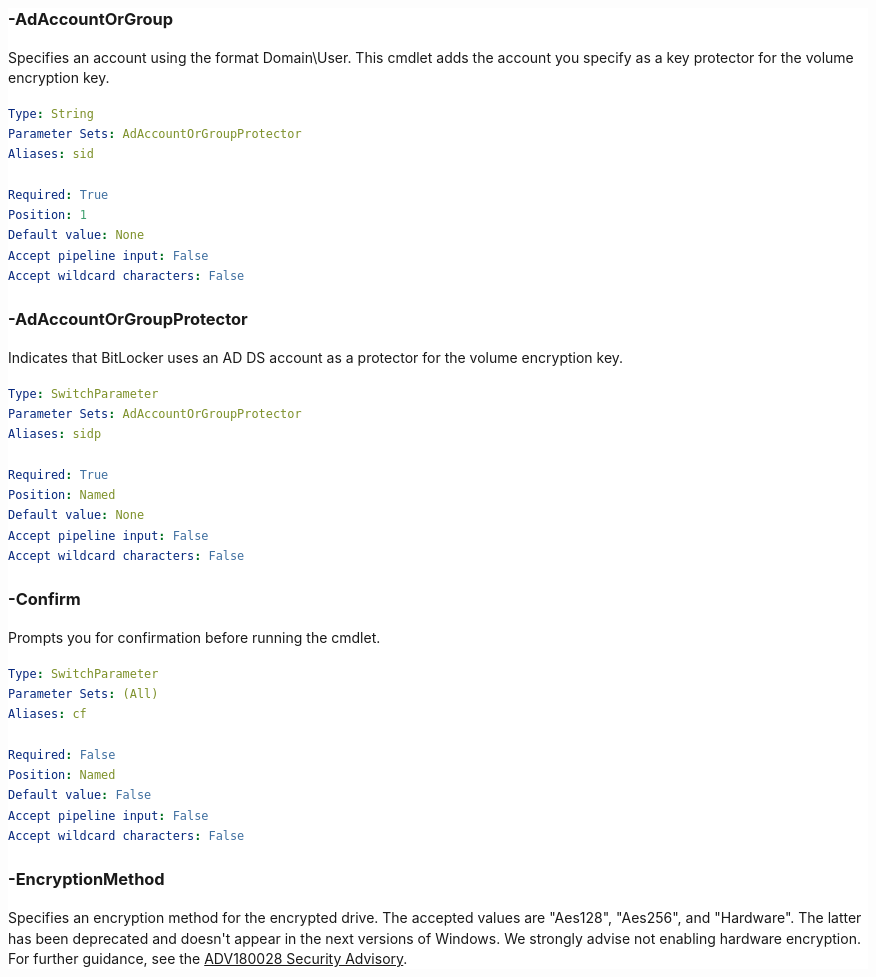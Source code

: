 ### -AdAccountOrGroup

Specifies an account using the format Domain\User.
This cmdlet adds the account you specify as a key protector for the volume encryption key.

```yaml
Type: String
Parameter Sets: AdAccountOrGroupProtector
Aliases: sid

Required: True
Position: 1
Default value: None
Accept pipeline input: False
Accept wildcard characters: False
```

### -AdAccountOrGroupProtector

Indicates that BitLocker uses an AD DS account as a protector for the volume encryption key.

```yaml
Type: SwitchParameter
Parameter Sets: AdAccountOrGroupProtector
Aliases: sidp

Required: True
Position: Named
Default value: None
Accept pipeline input: False
Accept wildcard characters: False
```

### -Confirm

Prompts you for confirmation before running the cmdlet.

```yaml
Type: SwitchParameter
Parameter Sets: (All)
Aliases: cf

Required: False
Position: Named
Default value: False
Accept pipeline input: False
Accept wildcard characters: False
```

### -EncryptionMethod

Specifies an encryption method for the encrypted drive. The accepted values are "Aes128", "Aes256",
and "Hardware". The latter has been deprecated and doesn't appear in the next versions of Windows.
We strongly advise not enabling hardware encryption. For further guidance, see the
[ADV180028 Security Advisory][1].


[1]: https://msrc.microsoft.com/update-guide/vulnerability/ADV180028
[2]: https://docs.microsoft.com/previous-versions/windows/it-pro/windows-server-2008-R2-and-2008/cc732774(v=ws.11)